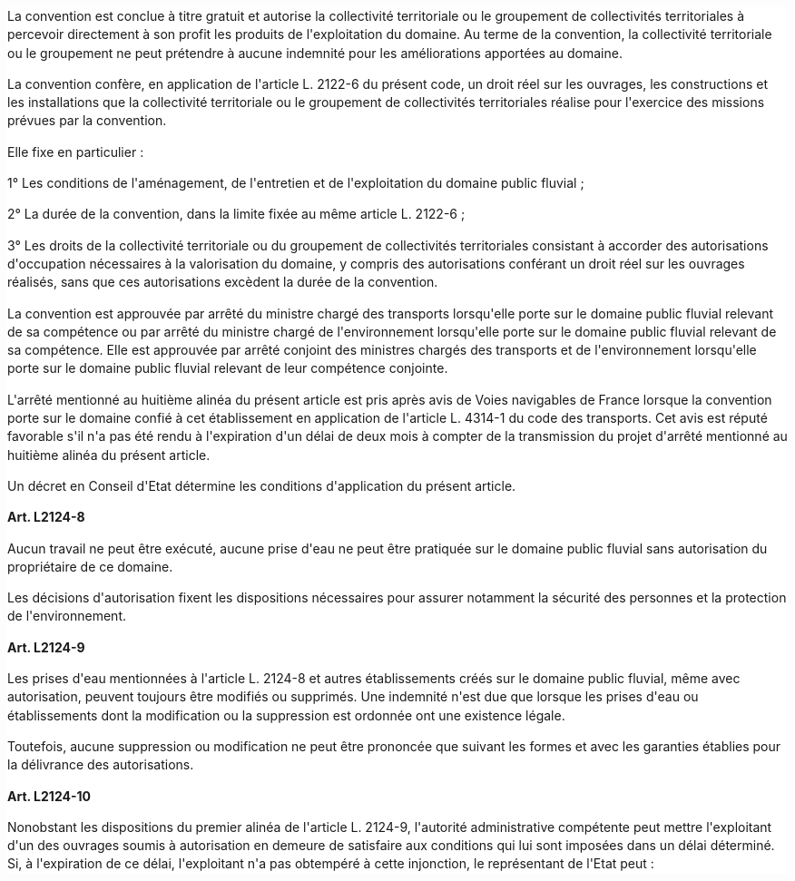 La convention est conclue à titre gratuit et autorise la collectivité territoriale ou le groupement de collectivités territoriales à percevoir directement à son profit les produits de l'exploitation du domaine. Au terme de la convention, la collectivité territoriale ou le groupement ne peut prétendre à aucune indemnité pour les améliorations apportées au domaine.

La convention confère, en application de l'article L. 2122-6 du présent code, un droit réel sur les ouvrages, les constructions et les installations que la collectivité territoriale ou le groupement de collectivités territoriales réalise pour l'exercice des missions prévues par la convention.

Elle fixe en particulier :

1° Les conditions de l'aménagement, de l'entretien et de l'exploitation du domaine public fluvial ;

2° La durée de la convention, dans la limite fixée au même article L. 2122-6 ;

3° Les droits de la collectivité territoriale ou du groupement de collectivités territoriales consistant à accorder des autorisations d'occupation nécessaires à la valorisation du domaine, y compris des autorisations conférant un droit réel sur les ouvrages réalisés, sans que ces autorisations excèdent la durée de la convention.

La convention est approuvée par arrêté du ministre chargé des transports lorsqu'elle porte sur le domaine public fluvial relevant de sa compétence ou par arrêté du ministre chargé de l'environnement lorsqu'elle porte sur le domaine public fluvial relevant de sa compétence. Elle est approuvée par arrêté conjoint des ministres chargés des transports et de l'environnement lorsqu'elle porte sur le domaine public fluvial relevant de leur compétence conjointe.

L'arrêté mentionné au huitième alinéa du présent article est pris après avis de Voies navigables de France lorsque la convention porte sur le domaine confié à cet établissement en application de l'article L. 4314-1 du code des transports. Cet avis est réputé favorable s'il n'a pas été rendu à l'expiration d'un délai de deux mois à compter de la transmission du projet d'arrêté mentionné au huitième alinéa du présent article.

Un décret en Conseil d'Etat détermine les conditions d'application du présent article.

**Art. L2124-8**

Aucun travail ne peut être exécuté, aucune prise d'eau ne peut être pratiquée sur le domaine public fluvial sans autorisation du propriétaire de ce domaine.

Les décisions d'autorisation fixent les dispositions nécessaires pour assurer notamment la sécurité des personnes et la protection de l'environnement.

**Art. L2124-9**

Les prises d'eau mentionnées à l'article L. 2124-8 et autres établissements créés sur le domaine public fluvial, même avec autorisation, peuvent toujours être modifiés ou supprimés. Une indemnité n'est due que lorsque les prises d'eau ou établissements dont la modification ou la suppression est ordonnée ont une existence légale.

Toutefois, aucune suppression ou modification ne peut être prononcée que suivant les formes et avec les garanties établies pour la délivrance des autorisations.

**Art. L2124-10**

Nonobstant les dispositions du premier alinéa de l'article L. 2124-9, l'autorité administrative compétente peut mettre l'exploitant d'un des ouvrages soumis à autorisation en demeure de satisfaire aux conditions qui lui sont imposées dans un délai déterminé. Si, à l'expiration de ce délai, l'exploitant n'a pas obtempéré à cette injonction, le représentant de l'Etat peut :
